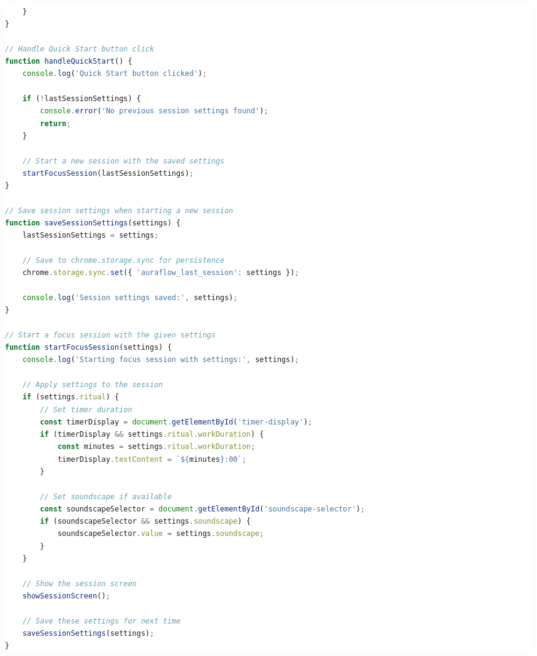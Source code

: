 ```javascript
    }
}

// Handle Quick Start button click
function handleQuickStart() {
    console.log('Quick Start button clicked');
    
    if (!lastSessionSettings) {
        console.error('No previous session settings found');
        return;
    }
    
    // Start a new session with the saved settings
    startFocusSession(lastSessionSettings);
}

// Save session settings when starting a new session
function saveSessionSettings(settings) {
    lastSessionSettings = settings;
    
    // Save to chrome.storage.sync for persistence
    chrome.storage.sync.set({ 'auraflow_last_session': settings });
    
    console.log('Session settings saved:', settings);
}

// Start a focus session with the given settings
function startFocusSession(settings) {
    console.log('Starting focus session with settings:', settings);
    
    // Apply settings to the session
    if (settings.ritual) {
        // Set timer duration
        const timerDisplay = document.getElementById('timer-display');
        if (timerDisplay && settings.ritual.workDuration) {
            const minutes = settings.ritual.workDuration;
            timerDisplay.textContent = `${minutes}:00`;
        }
        
        // Set soundscape if available
        const soundscapeSelector = document.getElementById('soundscape-selector');
        if (soundscapeSelector && settings.soundscape) {
            soundscapeSelector.value = settings.soundscape;
        }
    }
    
    // Show the session screen
    showSessionScreen();
    
    // Save these settings for next time
    saveSessionSettings(settings);
}
```
